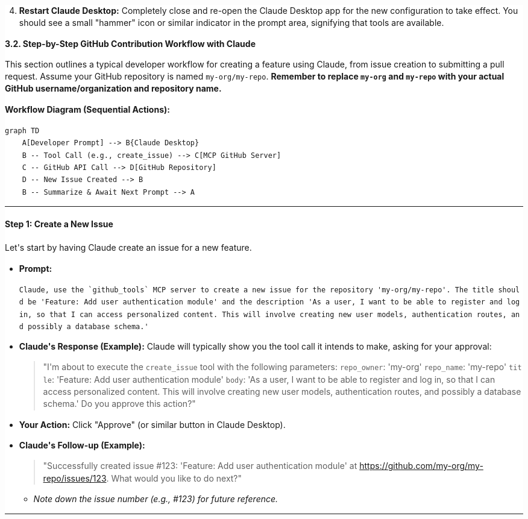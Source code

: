4.  **Restart Claude Desktop:**
    Completely close and re-open the Claude Desktop app for the new configuration to take effect. You should see a small "hammer" icon or similar indicator in the prompt area, signifying that tools are available.

**3.2. Step-by-Step GitHub Contribution Workflow with Claude**

This section outlines a typical developer workflow for creating a feature using Claude, from issue creation to submitting a pull request. Assume your GitHub repository is named `my-org/my-repo`. **Remember to replace `my-org` and `my-repo` with your actual GitHub username/organization and repository name.**

**Workflow Diagram (Sequential Actions):**

```mermaid
graph TD
    A[Developer Prompt] --> B{Claude Desktop}
    B -- Tool Call (e.g., create_issue) --> C[MCP GitHub Server]
    C -- GitHub API Call --> D[GitHub Repository]
    D -- New Issue Created --> B
    B -- Summarize & Await Next Prompt --> A
```

---

#### Step 1: Create a New Issue

Let's start by having Claude create an issue for a new feature.

*   **Prompt:**
    ```
    Claude, use the `github_tools` MCP server to create a new issue for the repository 'my-org/my-repo'. The title should be 'Feature: Add user authentication module' and the description 'As a user, I want to be able to register and log in, so that I can access personalized content. This will involve creating new user models, authentication routes, and possibly a database schema.'
    ```
*   **Claude's Response (Example):**
    Claude will typically show you the tool call it intends to make, asking for your approval:
    > "I'm about to execute the `create_issue` tool with the following parameters:
    > `repo_owner`: 'my-org'
    > `repo_name`: 'my-repo'
    > `title`: 'Feature: Add user authentication module'
    > `body`: 'As a user, I want to be able to register and log in, so that I can access personalized content. This will involve creating new user models, authentication routes, and possibly a database schema.'
    > Do you approve this action?"

*   **Your Action:**
    Click "Approve" (or similar button in Claude Desktop).
*   **Claude's Follow-up (Example):**
    > "Successfully created issue #123: 'Feature: Add user authentication module' at https://github.com/my-org/my-repo/issues/123.
    > What would you like to do next?"

    *   *Note down the issue number (e.g., #123) for future reference.*

---